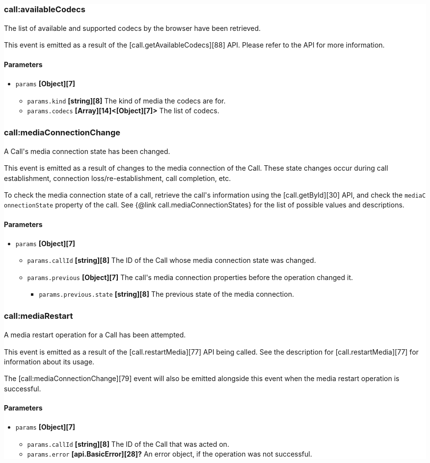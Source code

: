 ### call:availableCodecs

The list of available and supported codecs by the browser have been retrieved.

This event is emitted as a result of the [call.getAvailableCodecs][88] API. Please refer to the API for more
information.

#### Parameters

*   `params` **[Object][7]** 

    *   `params.kind` **[string][8]** The kind of media the codecs are for.
    *   `params.codecs` **[Array][14]<[Object][7]>** The list of codecs.

### call:mediaConnectionChange

A Call's media connection state has been changed.

This event is emitted as a result of changes to the media connection of the Call.
These state changes occur during call establishment, connection loss/re-establishment, call completion, etc.

To check the media connection state of a call, retrieve the call's information using the  [call.getById][30] API,
and check the `mediaConnectionState` property of the call.
See {@link call.mediaConnectionStates} for the list of possible values and descriptions.

#### Parameters

*   `params` **[Object][7]** 

    *   `params.callId` **[string][8]** The ID of the Call whose media connection state was changed.
    *   `params.previous` **[Object][7]** The call's media connection properties before the operation changed it.

        *   `params.previous.state` **[string][8]** The previous state of the media connection.

### call:mediaRestart

A media restart operation for a Call has been attempted.

This event is emitted as a result of the [call.restartMedia][77] API being called.
See the description for [call.restartMedia][77] for information about its
usage.

The [call:mediaConnectionChange][79] event
will also be emitted alongside this event when the media restart operation is
successful.

#### Parameters

*   `params` **[Object][7]** 

    *   `params.callId` **[string][8]** The ID of the Call that was acted on.
    *   `params.error` **[api.BasicError][28]?** An error object, if the operation was not successful.
